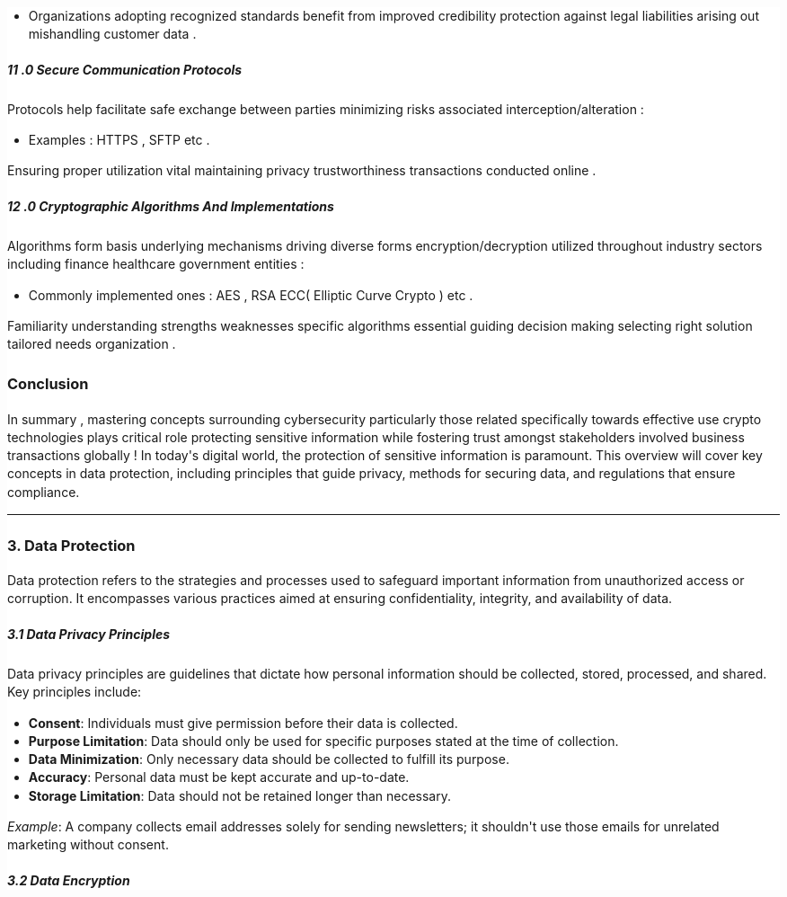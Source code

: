 * Organizations adopting recognized standards benefit from improved credibility protection against legal liabilities arising out mishandling customer data .

 ##### 11 .0 Secure Communication Protocols 
Protocols help facilitate safe exchange between parties minimizing risks associated interception/alteration :

* Examples : HTTPS , SFTP etc .
   
Ensuring proper utilization vital maintaining privacy trustworthiness transactions conducted online .

 ##### 12 .0 Cryptographic Algorithms And Implementations                                                                                                        

Algorithms form basis underlying mechanisms driving diverse forms encryption/decryption utilized throughout industry sectors including finance healthcare government entities :

* Commonly implemented ones : AES , RSA ECC( Elliptic Curve Crypto ) etc .
    
Familiarity understanding strengths weaknesses specific algorithms essential guiding decision making selecting right solution tailored needs organization .


### Conclusion

In summary , mastering concepts surrounding cybersecurity particularly those related specifically towards effective use crypto technologies plays critical role protecting sensitive information while fostering trust amongst stakeholders involved business transactions globally !
In today's digital world, the protection of sensitive information is paramount. This overview will cover key concepts in data protection, including principles that guide privacy, methods for securing data, and regulations that ensure compliance.

---

### 3. Data Protection

Data protection refers to the strategies and processes used to safeguard important information from unauthorized access or corruption. It encompasses various practices aimed at ensuring confidentiality, integrity, and availability of data.

##### 3.1 Data Privacy Principles

Data privacy principles are guidelines that dictate how personal information should be collected, stored, processed, and shared. Key principles include:

- **Consent**: Individuals must give permission before their data is collected.
- **Purpose Limitation**: Data should only be used for specific purposes stated at the time of collection.
- **Data Minimization**: Only necessary data should be collected to fulfill its purpose.
- **Accuracy**: Personal data must be kept accurate and up-to-date.
- **Storage Limitation**: Data should not be retained longer than necessary.
  
*Example*: A company collects email addresses solely for sending newsletters; it shouldn't use those emails for unrelated marketing without consent.

##### 3.2 Data Encryption
